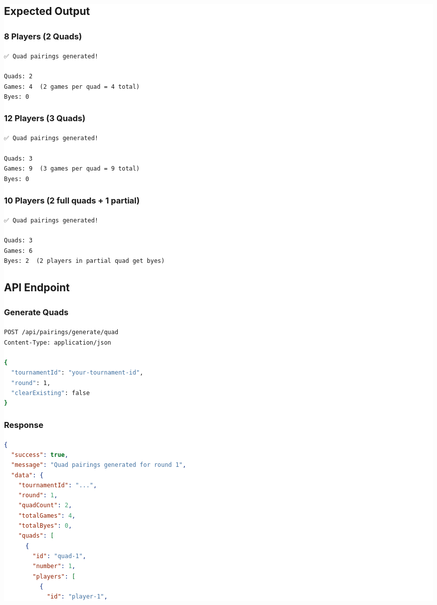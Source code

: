 ## Expected Output

### 8 Players (2 Quads)
```
✅ Quad pairings generated!

Quads: 2
Games: 4  (2 games per quad = 4 total)
Byes: 0
```

### 12 Players (3 Quads)
```
✅ Quad pairings generated!

Quads: 3
Games: 9  (3 games per quad = 9 total)
Byes: 0
```

### 10 Players (2 full quads + 1 partial)
```
✅ Quad pairings generated!

Quads: 3
Games: 6
Byes: 2  (2 players in partial quad get byes)
```

## API Endpoint

### Generate Quads

```bash
POST /api/pairings/generate/quad
Content-Type: application/json

{
  "tournamentId": "your-tournament-id",
  "round": 1,
  "clearExisting": false
}
```

### Response

```json
{
  "success": true,
  "message": "Quad pairings generated for round 1",
  "data": {
    "tournamentId": "...",
    "round": 1,
    "quadCount": 2,
    "totalGames": 4,
    "totalByes": 0,
    "quads": [
      {
        "id": "quad-1",
        "number": 1,
        "players": [
          {
            "id": "player-1",
```